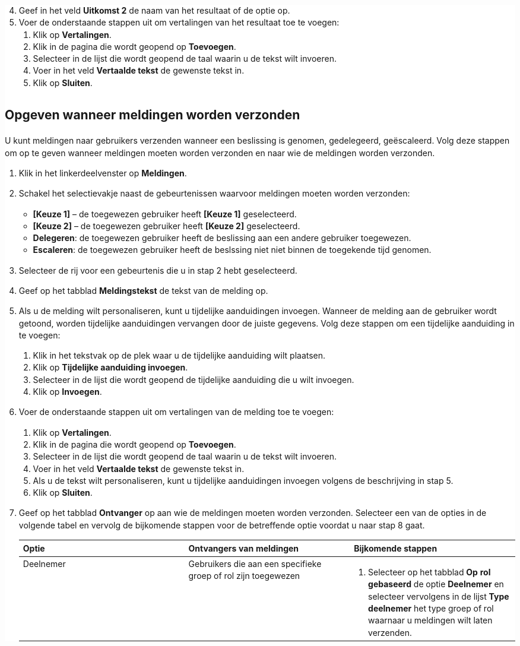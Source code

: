 4.  Geef in het veld **Uitkomst 2** de naam van het resultaat of de optie op.
5.  Voer de onderstaande stappen uit om vertalingen van het resultaat toe te voegen:
    1.  Klik op **Vertalingen**.
    2.  Klik in de pagina die wordt geopend op **Toevoegen**.
    3.  Selecteer in de lijst die wordt geopend de taal waarin u de tekst wilt invoeren.
    4.  Voer in het veld **Vertaalde tekst** de gewenste tekst in.
    5.  Klik op **Sluiten**.

## <a name="specify-when-notifications-are-sent"></a>Opgeven wanneer meldingen worden verzonden
U kunt meldingen naar gebruikers verzenden wanneer een beslissing is genomen, gedelegeerd, geëscaleerd. Volg deze stappen om op te geven wanneer meldingen moeten worden verzonden en naar wie de meldingen worden verzonden.

1.  Klik in het linkerdeelvenster op **Meldingen**.
2.  Schakel het selectievakje naast de gebeurtenissen waarvoor meldingen moeten worden verzonden:
    -   **\[Keuze 1\]** – de toegewezen gebruiker heeft **\[Keuze 1\]** geselecteerd.
    -   **\[Keuze 2\]** – de toegewezen gebruiker heeft **\[Keuze 2\]** geselecteerd.
    -   **Delegeren**: de toegewezen gebruiker heeft de beslissing aan een andere gebruiker toegewezen.
    -   **Escaleren**: de toegewezen gebruiker heeft de beslssing niet niet binnen de toegekende tijd genomen.

3.  Selecteer de rij voor een gebeurtenis die u in stap 2 hebt geselecteerd.
4.  Geef op het tabblad **Meldingstekst** de tekst van de melding op.
5.  Als u de melding wilt personaliseren, kunt u tijdelijke aanduidingen invoegen. Wanneer de melding aan de gebruiker wordt getoond, worden tijdelijke aanduidingen vervangen door de juiste gegevens. Volg deze stappen om een tijdelijke aanduiding in te voegen:
    1.  Klik in het tekstvak op de plek waar u de tijdelijke aanduiding wilt plaatsen.
    2.  Klik op **Tijdelijke aanduiding invoegen**.
    3.  Selecteer in de lijst die wordt geopend de tijdelijke aanduiding die u wilt invoegen.
    4.  Klik op **Invoegen**.

6.  Voer de onderstaande stappen uit om vertalingen van de melding toe te voegen:
    1.  Klik op **Vertalingen**.
    2.  Klik in de pagina die wordt geopend op **Toevoegen**.
    3.  Selecteer in de lijst die wordt geopend de taal waarin u de tekst wilt invoeren.
    4.  Voer in het veld **Vertaalde tekst** de gewenste tekst in.
    5.  Als u de tekst wilt personaliseren, kunt u tijdelijke aanduidingen invoegen volgens de beschrijving in stap 5.
    6.  Klik op **Sluiten**.

7.  Geef op het tabblad **Ontvanger** op aan wie de meldingen moeten worden verzonden. Selecteer een van de opties in de volgende tabel en vervolg de bijkomende stappen voor de betreffende optie voordat u naar stap 8 gaat.
    <table>
    <colgroup>
    <col width="33%" />
    <col width="33%" />
    <col width="33%" />
    </colgroup>
    <thead>
    <tr class="header">
    <th>Optie</th>
    <th>Ontvangers van meldingen</th>
    <th>Bijkomende stappen</th>
    </tr>
    </thead>
    <tbody>
    <tr class="odd">
    <td>Deelnemer</td>
    <td>Gebruikers die aan een specifieke groep of rol zijn toegewezen</td>
    <td><ol>
    <li>Selecteer op het tabblad <strong>Op rol gebaseerd</strong> de optie <strong>Deelnemer</strong> en selecteer vervolgens in de lijst <strong>Type deelnemer</strong> het type groep of rol waarnaar u meldingen wilt laten verzenden.</li>